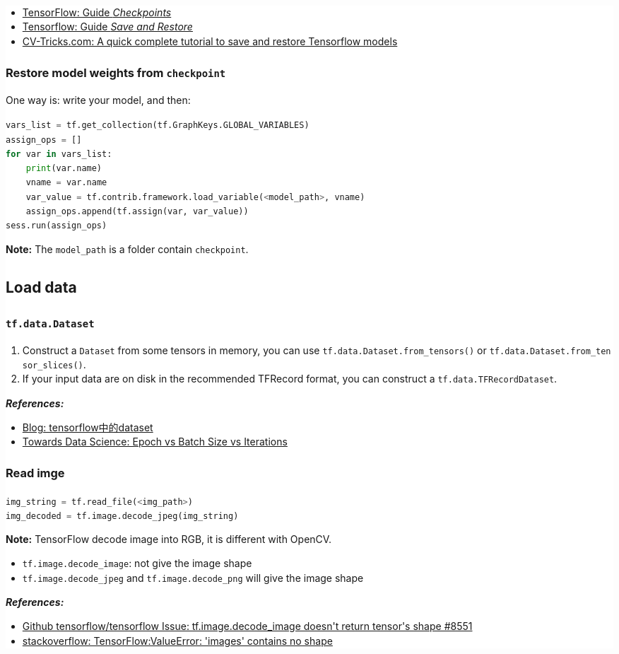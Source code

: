 - [TensorFlow: Guide *Checkpoints*](https://www.tensorflow.org/guide/checkpoints)
- [Tensorflow: Guide *Save and Restore*](https://www.tensorflow.org/guide/saved_model)
- [CV-Tricks.com: A quick complete tutorial to save and restore Tensorflow models](http://cv-tricks.com/tensorflow-tutorial/save-restore-tensorflow-models-quick-complete-tutorial/)

### Restore model weights from `checkpoint`

One way is: write your model, and then:

```python
vars_list = tf.get_collection(tf.GraphKeys.GLOBAL_VARIABLES)
assign_ops = []
for var in vars_list:
    print(var.name)
    vname = var.name
    var_value = tf.contrib.framework.load_variable(<model_path>, vname)
    assign_ops.append(tf.assign(var, var_value))
sess.run(assign_ops)
```

**Note:** The `model_path` is a folder contain `checkpoint`.

## Load data

### `tf.data.Dataset`

1. Construct a `Dataset` from some tensors in memory, you can use `tf.data.Dataset.from_tensors()` or `tf.data.Dataset.from_tensor_slices()`.
2. If your input data are on disk in the recommended TFRecord format, you can construct a `tf.data.TFRecordDataset`.

***References:***

- [Blog: tensorflow中的dataset](http://d0evi1.com/tensorflow/datasets/)
- [Towards Data Science: Epoch vs Batch Size vs Iterations](https://towardsdatascience.com/epoch-vs-iterations-vs-batch-size-4dfb9c7ce9c9)

### Read imge

```python
img_string = tf.read_file(<img_path>)
img_decoded = tf.image.decode_jpeg(img_string)
```

**Note:** TensorFlow decode image into RGB, it is different with OpenCV.

- `tf.image.decode_image`: not give the image shape
- `tf.image.decode_jpeg` and `tf.image.decode_png` will give the image shape

***References:***

- [Github tensorflow/tensorflow Issue: tf.image.decode_image doesn't return tensor's shape #8551](https://github.com/tensorflow/tensorflow/issues/8551)
- [stackoverflow: TensorFlow:ValueError: 'images' contains no shape](https://stackoverflow.com/questions/44942729/tensorflowvalueerror-images-contains-no-shape)
